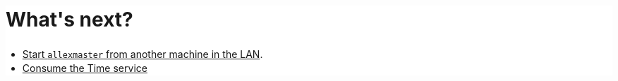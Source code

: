 # What's next?

- [Start `allexmaster` from another machine in the LAN](allexmasterlan.md).
- [Consume the Time service](consumetime.md)